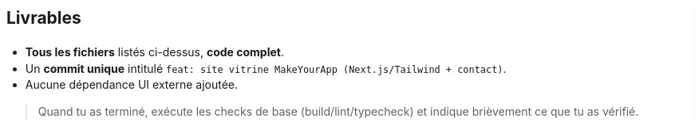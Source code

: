 ## Livrables
- **Tous les fichiers** listés ci-dessus, **code complet**.
- Un **commit unique** intitulé `feat: site vitrine MakeYourApp (Next.js/Tailwind + contact)`.
- Aucune dépendance UI externe ajoutée.

> Quand tu as terminé, exécute les checks de base (build/lint/typecheck) et indique brièvement ce que tu as vérifié.

